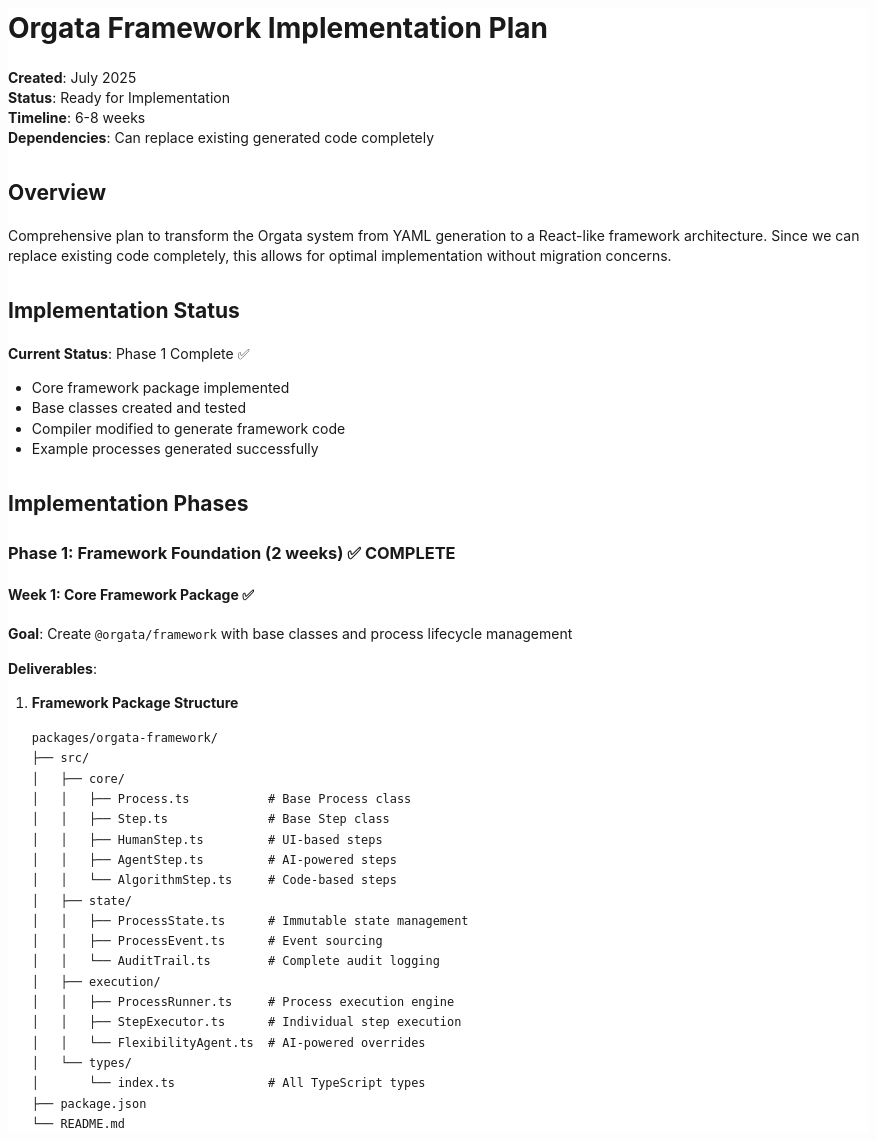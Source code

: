 # Orgata Framework Implementation Plan

**Created**: July 2025  
**Status**: Ready for Implementation  
**Timeline**: 6-8 weeks  
**Dependencies**: Can replace existing generated code completely

## Overview

Comprehensive plan to transform the Orgata system from YAML generation to a React-like framework architecture. Since we can replace existing code completely, this allows for optimal implementation without migration concerns.

## Implementation Status

**Current Status**: Phase 1 Complete ✅
- Core framework package implemented
- Base classes created and tested
- Compiler modified to generate framework code
- Example processes generated successfully

## Implementation Phases

### Phase 1: Framework Foundation (2 weeks) ✅ COMPLETE

#### Week 1: Core Framework Package ✅
**Goal**: Create `@orgata/framework` with base classes and process lifecycle management

**Deliverables**:
1. **Framework Package Structure**
   ```
   packages/orgata-framework/
   ├── src/
   │   ├── core/
   │   │   ├── Process.ts           # Base Process class
   │   │   ├── Step.ts              # Base Step class  
   │   │   ├── HumanStep.ts         # UI-based steps
   │   │   ├── AgentStep.ts         # AI-powered steps
   │   │   └── AlgorithmStep.ts     # Code-based steps
   │   ├── state/
   │   │   ├── ProcessState.ts      # Immutable state management
   │   │   ├── ProcessEvent.ts      # Event sourcing
   │   │   └── AuditTrail.ts        # Complete audit logging
   │   ├── execution/
   │   │   ├── ProcessRunner.ts     # Process execution engine
   │   │   ├── StepExecutor.ts      # Individual step execution
   │   │   └── FlexibilityAgent.ts  # AI-powered overrides
   │   └── types/
   │       └── index.ts             # All TypeScript types
   ├── package.json
   └── README.md
   ```
